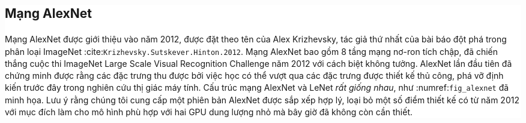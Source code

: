 
## Mạng AlexNet


Mạng AlexNet được giới thiệu vào năm 2012, được đặt theo tên của Alex Krizhevsky, tác giả thứ nhất của bài báo đột phá trong phân loại ImageNet :cite:`Krizhevsky.Sutskever.Hinton.2012`. 
Mạng AlexNet bao gồm 8 tầng mạng nơ-ron tích chập, đã chiến thắng cuộc thi ImageNet Large Scale Visual Recognition Challenge năm 2012 với cách biệt không tưởng.
AlexNet lần đầu tiên đã chứng minh được rằng các đặc trưng thu được bởi việc học có thể vượt qua các đặc trưng được thiết kế thủ công, phá vỡ định kiến trước đây trong nghiên cứu thị giác máy tính. 
Cấu trúc mạng AlexNet và LeNet *rất giống nhau*, như :numref:`fig_alexnet` đã minh họa. 
Lưu ý rằng chúng tôi cung cấp một phiên bản AlexNet được sắp xếp hợp lý, loại bỏ một số điểm thiết kế có từ năm 2012 với mục đích làm cho mô hình phù hợp với hai GPU dung lượng nhỏ mà bây giờ đã không còn cần thiết. 


